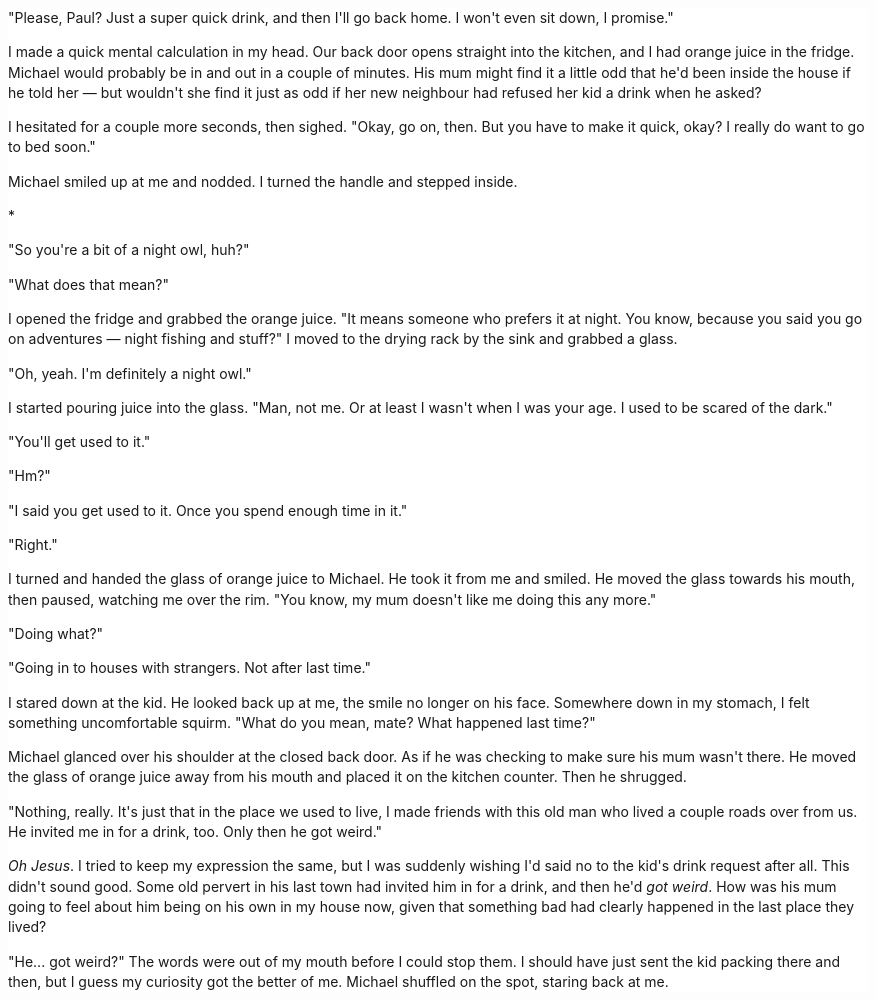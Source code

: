 "Please, Paul? Just a super quick drink, and then I'll go back home. I won't even sit down, I promise."

I made a quick mental calculation in my head. Our back door opens straight into the kitchen, and I had orange juice in the fridge. Michael would probably be in and out in a couple of minutes. His mum might find it a little odd that he'd been inside the house if he told her — but wouldn't she find it just as odd if her new neighbour had refused her kid a drink when he asked? 

I hesitated for a couple more seconds, then sighed. "Okay, go on, then. But you have to make it quick, okay? I really do want to go to bed soon."

Michael smiled up at me and nodded. I turned the handle and stepped inside.

\*

"So you're a bit of a night owl, huh?"

"What does that mean?"

I opened the fridge and grabbed the orange juice. "It means someone who prefers it at night. You know, because you said you go on adventures — night fishing and stuff?" I moved to the drying rack by the sink and grabbed a glass.

"Oh, yeah. I'm definitely a night owl."

I started pouring juice into the glass. "Man, not me. Or at least I wasn't when I was your age. I used to be scared of the dark."

"You'll get used to it."

"Hm?"

"I said you get used to it. Once you spend enough time in it."

"Right."

I turned and handed the glass of orange juice to Michael. He took it from me and smiled. He moved the glass towards his mouth, then paused, watching me over the rim. "You know, my mum doesn't like me doing this any more."

"Doing what?"

"Going in to houses with strangers. Not after last time."

I stared down at the kid. He looked back up at me, the smile no longer on his face. Somewhere down in my stomach, I felt something uncomfortable squirm. "What do you mean, mate? What happened last time?"

Michael glanced over his shoulder at the closed back door. As if he was checking to make sure his mum wasn't there. He moved the glass of orange juice away from his mouth and placed it on the kitchen counter. Then he shrugged.

"Nothing, really. It's just that in the place we used to live, I made friends with this old man who lived a couple roads over from us. He invited me in for a drink, too. Only then he got weird."

*Oh Jesus*. I tried to keep my expression the same, but I was suddenly wishing I'd said no to the kid's drink request after all. This didn't sound good. Some old pervert in his last town had invited him in for a drink, and then he'd *got weird*. How was his mum going to feel about him being on his own in my house now, given that something bad had clearly happened in the last place they lived?

"He... got weird?" The words were out of my mouth before I could stop them. I should have just sent the kid packing there and then, but I guess my curiosity got the better of me. Michael shuffled on the spot, staring back at me.

